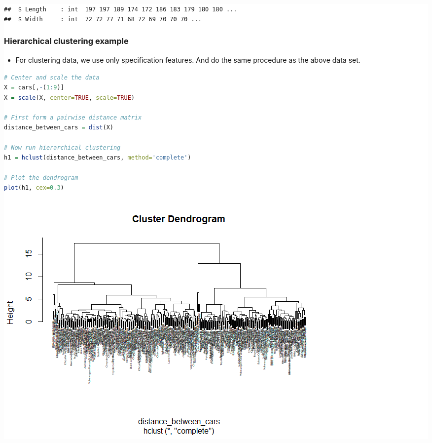     ##  $ Length    : int  197 197 189 174 172 186 183 179 180 180 ...
    ##  $ Width     : int  72 72 77 71 68 72 69 70 70 70 ...

### Hierarchical clustering example

-   For clustering data, we use only specification features. And do the same procedure as the above data set.

``` r
# Center and scale the data
X = cars[,-(1:9)]
X = scale(X, center=TRUE, scale=TRUE)

# First form a pairwise distance matrix
distance_between_cars = dist(X)

# Now run hierarchical clustering
h1 = hclust(distance_between_cars, method='complete')

# Plot the dendrogram
plot(h1, cex=0.3)
```

![](hclust_ex_files/figure-markdown_github/unnamed-chunk-9-1.png)
